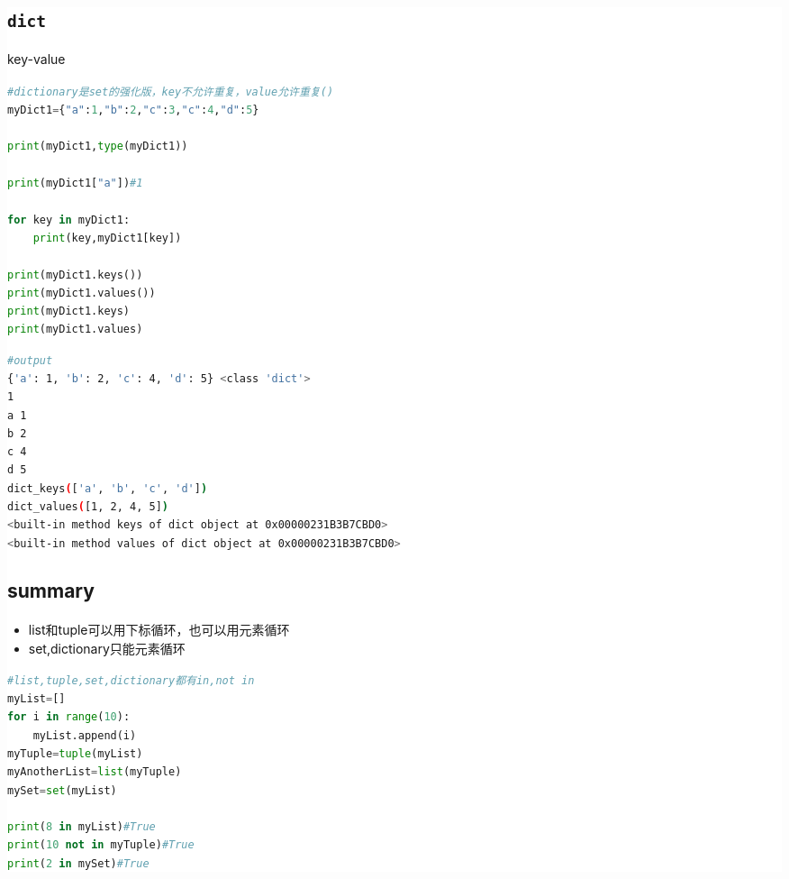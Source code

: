 ## `dict`

key-value

```python
#dictionary是set的强化版，key不允许重复，value允许重复()
myDict1={"a":1,"b":2,"c":3,"c":4,"d":5}

print(myDict1,type(myDict1))

print(myDict1["a"])#1

for key in myDict1:
    print(key,myDict1[key])

print(myDict1.keys())
print(myDict1.values())
print(myDict1.keys)
print(myDict1.values)
```

```bash
#output
{'a': 1, 'b': 2, 'c': 4, 'd': 5} <class 'dict'>
1
a 1
b 2
c 4
d 5
dict_keys(['a', 'b', 'c', 'd'])
dict_values([1, 2, 4, 5])
<built-in method keys of dict object at 0x00000231B3B7CBD0>
<built-in method values of dict object at 0x00000231B3B7CBD0>
```

## summary

- list和tuple可以用下标循环，也可以用元素循环
- set,dictionary只能元素循环

```python
#list,tuple,set,dictionary都有in,not in
myList=[]
for i in range(10):
    myList.append(i)
myTuple=tuple(myList)
myAnotherList=list(myTuple)
mySet=set(myList)

print(8 in myList)#True
print(10 not in myTuple)#True
print(2 in mySet)#True
```
